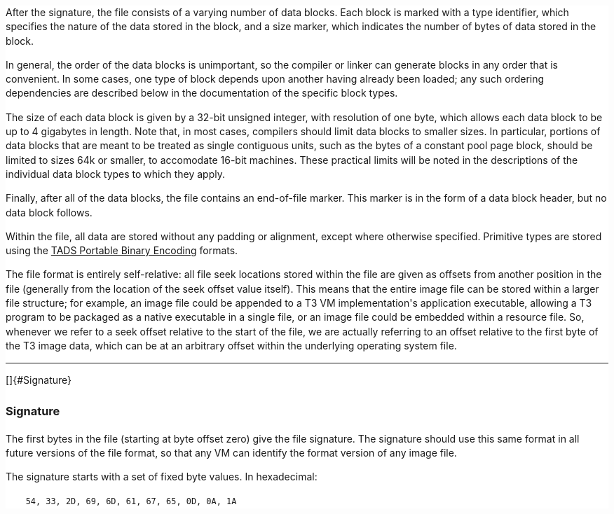 After the signature, the file consists of a varying number of data
blocks. Each block is marked with a type identifier, which specifies the
nature of the data stored in the block, and a size marker, which
indicates the number of bytes of data stored in the block.

In general, the order of the data blocks is unimportant, so the compiler
or linker can generate blocks in any order that is convenient. In some
cases, one type of block depends upon another having already been
loaded; any such ordering dependencies are described below in the
documentation of the specific block types.

The size of each data block is given by a 32-bit unsigned integer, with
resolution of one byte, which allows each data block to be up to 4
gigabytes in length. Note that, in most cases, compilers should limit
data blocks to smaller sizes. In particular, portions of data blocks
that are meant to be treated as single contiguous units, such as the
bytes of a constant pool page block, should be limited to sizes 64k or
smaller, to accomodate 16-bit machines. These practical limits will be
noted in the descriptions of the individual data block types to which
they apply.

Finally, after all of the data blocks, the file contains an end-of-file
marker. This marker is in the form of a data block header, but no data
block follows.

Within the file, all data are stored without any padding or alignment,
except where otherwise specified. Primitive types are stored using the
[TADS Portable Binary Encoding](bincode.htm) formats.

The file format is entirely self-relative: all file seek locations
stored within the file are given as offsets from another position in the
file (generally from the location of the seek offset value itself). This
means that the entire image file can be stored within a larger file
structure; for example, an image file could be appended to a T3 VM
implementation\'s application executable, allowing a T3 program to be
packaged as a native executable in a single file, or an image file could
be embedded within a resource file. So, whenever we refer to a seek
offset relative to the start of the file, we are actually referring to
an offset relative to the first byte of the T3 image data, which can be
at an arbitrary offset within the underlying operating system file.

------------------------------------------------------------------------

[]{#Signature}

### Signature

The first bytes in the file (starting at byte offset zero) give the file
signature. The signature should use this same format in all future
versions of the file format, so that any VM can identify the format
version of any image file.

The signature starts with a set of fixed byte values. In hexadecimal:

        54, 33, 2D, 69, 6D, 61, 67, 65, 0D, 0A, 1A
